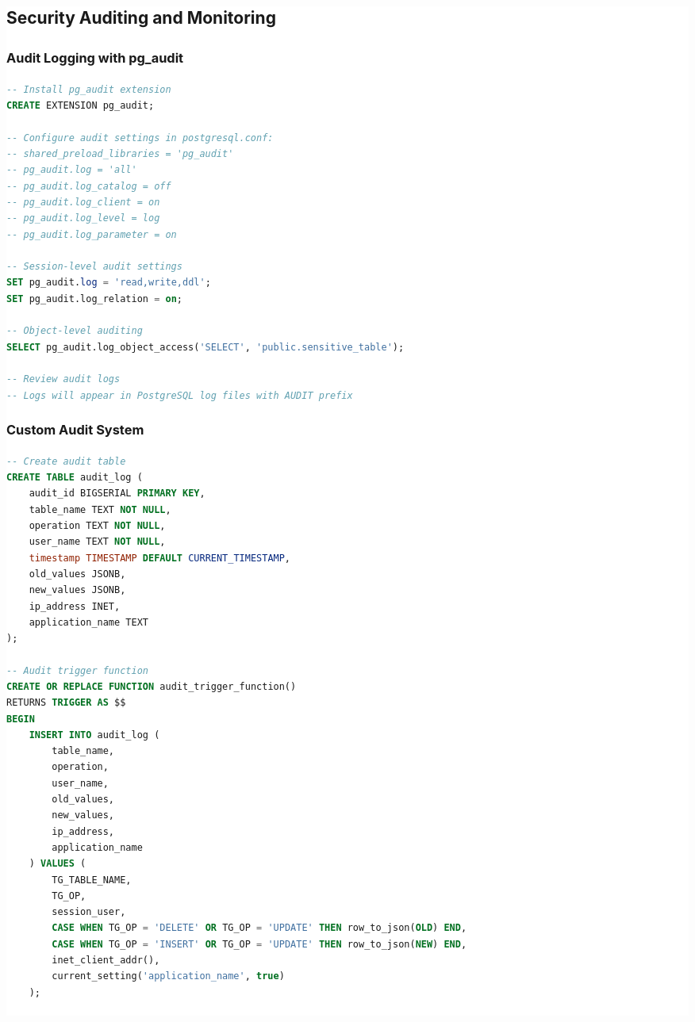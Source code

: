 ## Security Auditing and Monitoring

### Audit Logging with pg_audit
```sql
-- Install pg_audit extension
CREATE EXTENSION pg_audit;

-- Configure audit settings in postgresql.conf:
-- shared_preload_libraries = 'pg_audit'
-- pg_audit.log = 'all'
-- pg_audit.log_catalog = off
-- pg_audit.log_client = on
-- pg_audit.log_level = log
-- pg_audit.log_parameter = on

-- Session-level audit settings
SET pg_audit.log = 'read,write,ddl';
SET pg_audit.log_relation = on;

-- Object-level auditing
SELECT pg_audit.log_object_access('SELECT', 'public.sensitive_table');

-- Review audit logs
-- Logs will appear in PostgreSQL log files with AUDIT prefix
```

### Custom Audit System
```sql
-- Create audit table
CREATE TABLE audit_log (
    audit_id BIGSERIAL PRIMARY KEY,
    table_name TEXT NOT NULL,
    operation TEXT NOT NULL,
    user_name TEXT NOT NULL,
    timestamp TIMESTAMP DEFAULT CURRENT_TIMESTAMP,
    old_values JSONB,
    new_values JSONB,
    ip_address INET,
    application_name TEXT
);

-- Audit trigger function
CREATE OR REPLACE FUNCTION audit_trigger_function()
RETURNS TRIGGER AS $$
BEGIN
    INSERT INTO audit_log (
        table_name,
        operation,
        user_name,
        old_values,
        new_values,
        ip_address,
        application_name
    ) VALUES (
        TG_TABLE_NAME,
        TG_OP,
        session_user,
        CASE WHEN TG_OP = 'DELETE' OR TG_OP = 'UPDATE' THEN row_to_json(OLD) END,
        CASE WHEN TG_OP = 'INSERT' OR TG_OP = 'UPDATE' THEN row_to_json(NEW) END,
        inet_client_addr(),
        current_setting('application_name', true)
    );
    
```